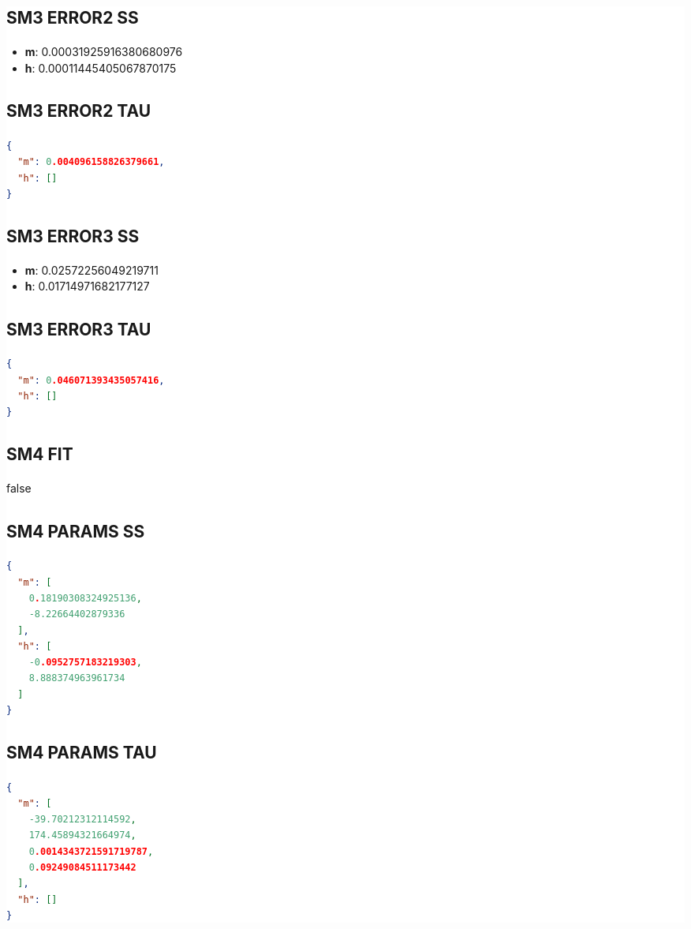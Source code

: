 ## SM3 ERROR2 SS

- **m**: 0.00031925916380680976
- **h**: 0.00011445405067870175

## SM3 ERROR2 TAU

```json
{
  "m": 0.004096158826379661,
  "h": []
}
```

## SM3 ERROR3 SS

- **m**: 0.02572256049219711
- **h**: 0.01714971682177127

## SM3 ERROR3 TAU

```json
{
  "m": 0.046071393435057416,
  "h": []
}
```

## SM4 FIT

false

## SM4 PARAMS SS

```json
{
  "m": [
    0.18190308324925136,
    -8.22664402879336
  ],
  "h": [
    -0.0952757183219303,
    8.888374963961734
  ]
}
```

## SM4 PARAMS TAU

```json
{
  "m": [
    -39.70212312114592,
    174.45894321664974,
    0.0014343721591719787,
    0.09249084511173442
  ],
  "h": []
}
```
